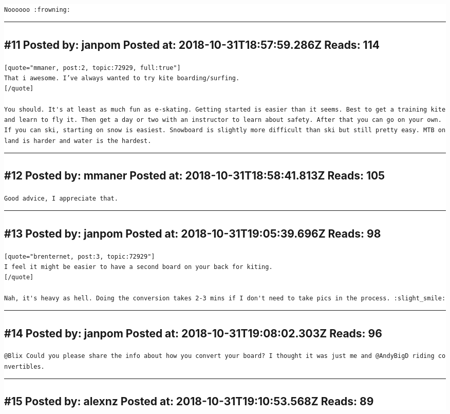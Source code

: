 ```
Noooooo :frowning:
```

---
## \#11 Posted by: janpom Posted at: 2018-10-31T18:57:59.286Z Reads: 114

```
[quote="mmaner, post:2, topic:72929, full:true"]
That i awesome. I’ve always wanted to try kite boarding/surfing.
[/quote]

You should. It's at least as much fun as e-skating. Getting started is easier than it seems. Best to get a training kite and learn to fly it. Then get a day or two with an instructor to learn about safety. After that you can go on your own. If you can ski, starting on snow is easiest. Snowboard is slightly more difficult than ski but still pretty easy. MTB on land is harder and water is the hardest.
```

---
## \#12 Posted by: mmaner Posted at: 2018-10-31T18:58:41.813Z Reads: 105

```
Good advice, I appreciate that.
```

---
## \#13 Posted by: janpom Posted at: 2018-10-31T19:05:39.696Z Reads: 98

```
[quote="brenternet, post:3, topic:72929"]
I feel it might be easier to have a second board on your back for kiting.
[/quote]

Nah, it's heavy as hell. Doing the conversion takes 2-3 mins if I don't need to take pics in the process. :slight_smile:
```

---
## \#14 Posted by: janpom Posted at: 2018-10-31T19:08:02.303Z Reads: 96

```
@Blix Could you please share the info about how you convert your board? I thought it was just me and @AndyBigD riding convertibles.
```

---
## \#15 Posted by: alexnz Posted at: 2018-10-31T19:10:53.568Z Reads: 89
